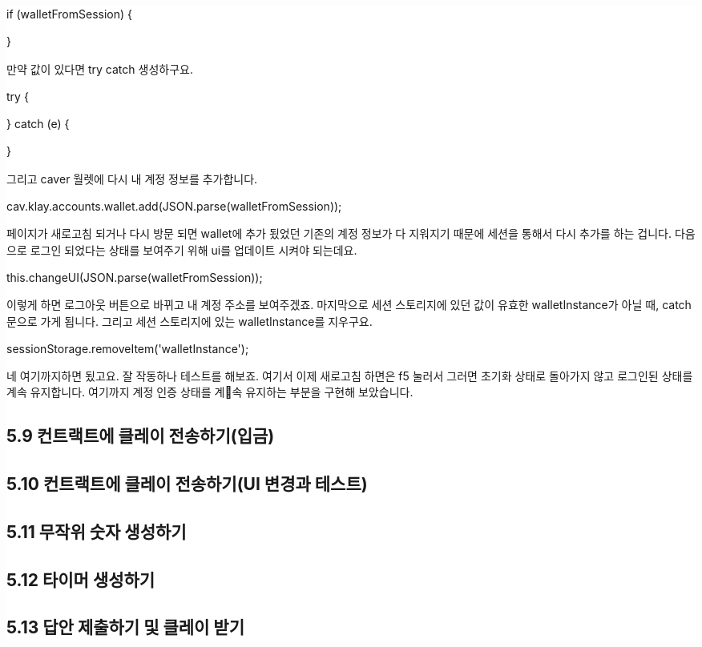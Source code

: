 if (walletFromSession) {
 
}

만약 값이 있다면 try catch 생성하구요.

try { 
     
} catch (e) {
 
  }

그리고 caver 월렛에 다시 내 계정 정보를 추가합니다.

cav.klay.accounts.wallet.add(JSON.parse(walletFromSession));

페이지가 새로고침 되거나 다시 방문 되면 wallet에 추가 됬었던 기존의 계정 정보가 다 지워지기 때문에 세션을 통해서 다시 추가를 하는 겁니다.
다음으로 로그인 되었다는 상태를 보여주기 위해 ui를 업데이트 시켜야 되는데요.

this.changeUI(JSON.parse(walletFromSession));

이렇게 하면 로그아웃 버튼으로 바뀌고 내 계정 주소를 보여주겠죠.
마지막으로 세션 스토리지에 있던 값이 유효한 walletInstance가 아닐 때, catch문으로 가게 됩니다.
그리고 세션 스토리지에 있는 walletInstance를 지우구요.

sessionStorage.removeItem('walletInstance');

네 여기까지하면 됬고요.
잘 작동하나 테스트를 해보죠.
여기서 이제 새로고침 하면은 f5 눌러서 그러면 초기화 상태로 돌아가지 않고 로그인된 상태를 계속 유지합니다.
여기까지 계정 인증 상태를 계속 유지하는 부분을 구현해 보았습니다.


## 5.9 컨트랙트에 클레이 전송하기(입금)



## 5.10 컨트랙트에 클레이 전송하기(UI 변경과 테스트)



## 5.11 무작위 숫자 생성하기



## 5.12 타이머 생성하기



## 5.13 답안 제출하기 및 클레이 받기

